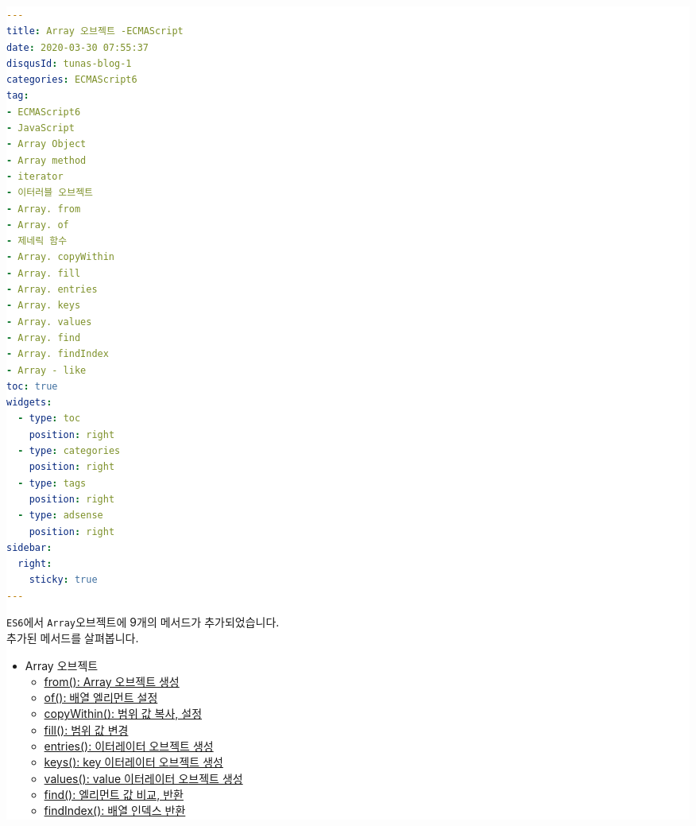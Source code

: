 ```yaml
---
title: Array 오브젝트 -ECMAScript
date: 2020-03-30 07:55:37
disqusId: tunas-blog-1
categories: ECMAScript6
tag: 
- ECMAScript6
- JavaScript
- Array Object
- Array method
- iterator
- 이터러블 오브젝트
- Array. from
- Array. of
- 제네릭 함수
- Array. copyWithin
- Array. fill
- Array. entries
- Array. keys
- Array. values
- Array. find
- Array. findIndex
- Array - like
toc: true
widgets:
  - type: toc
    position: right
  - type: categories
    position: right
  - type: tags
    position: right
  - type: adsense
    position: right
sidebar:
  right:
    sticky: true
---
```


`ES6`에서 `Array`오브젝트에 9개의 메서드가 추가되었습니다.  
추가된 메서드를 살펴봅니다.

*   Array 오브젝트
    *   [from(): Array 오브젝트 생성](/2020/03/30/Array%20오브젝트%20-ECMAScript/#Array_from)
    *   [of(): 배열 엘리먼트 설정](/2020/03/30/Array%20오브젝트%20-ECMAScript/#Array_of)
    *   [copyWithin(): 범위 값 복사, 설정](/2020/03/30/Array%20오브젝트%20-ECMAScript/#Array_copyWithin)
    *   [fill(): 범위 값 변경](/2020/03/30/Array%20오브젝트%20-ECMAScript/#Array_fill)
    *   [entries(): 이터레이터 오브젝트 생성](/2020/03/30/Array%20오브젝트%20-ECMAScript/#Array_enteries)
    *   [keys(): key 이터레이터 오브젝트 생성](/2020/03/30/Array%20오브젝트%20-ECMAScript/#Array_keys)
    *   [values(): value 이터레이터 오브젝트 생성](/2020/03/30/Array%20오브젝트%20-ECMAScript/#Array_values)
    *   [find(): 엘리먼트 값 비교, 반환](/2020/03/30/Array%20오브젝트%20-ECMAScript/#Array_find)
    *   [findIndex(): 배열 인덱스 반환](/2020/03/30/Array%20오브젝트%20-ECMAScript/#Array_findeIndex)

